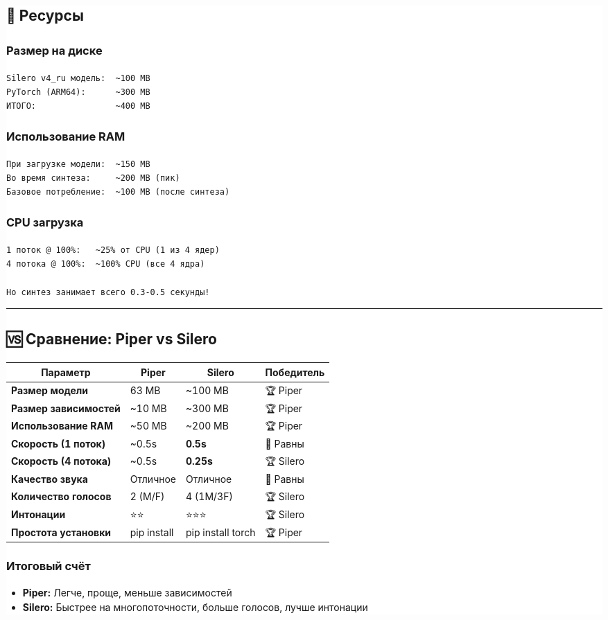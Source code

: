## 💾 Ресурсы

### Размер на диске

```
Silero v4_ru модель:  ~100 MB
PyTorch (ARM64):      ~300 MB
ИТОГО:                ~400 MB
```

### Использование RAM

```
При загрузке модели:  ~150 MB
Во время синтеза:     ~200 MB (пик)
Базовое потребление:  ~100 MB (после синтеза)
```

### CPU загрузка

```
1 поток @ 100%:   ~25% от CPU (1 из 4 ядер)
4 потока @ 100%:  ~100% CPU (все 4 ядра)

Но синтез занимает всего 0.3-0.5 секунды!
```

---

## 🆚 Сравнение: Piper vs Silero

| Параметр | Piper | Silero | Победитель |
|----------|-------|--------|------------|
| **Размер модели** | 63 MB | ~100 MB | 🏆 Piper |
| **Размер зависимостей** | ~10 MB | ~300 MB | 🏆 Piper |
| **Использование RAM** | ~50 MB | ~200 MB | 🏆 Piper |
| **Скорость (1 поток)** | ~0.5s | **0.5s** | 🤝 Равны |
| **Скорость (4 потока)** | ~0.5s | **0.25s** | 🏆 Silero |
| **Качество звука** | Отличное | Отличное | 🤝 Равны |
| **Количество голосов** | 2 (M/F) | 4 (1M/3F) | 🏆 Silero |
| **Интонации** | ⭐⭐ | ⭐⭐⭐ | 🏆 Silero |
| **Простота установки** | pip install | pip install torch | 🏆 Piper |

### Итоговый счёт

- **Piper:** Легче, проще, меньше зависимостей
- **Silero:** Быстрее на многопоточности, больше голосов, лучше интонации
